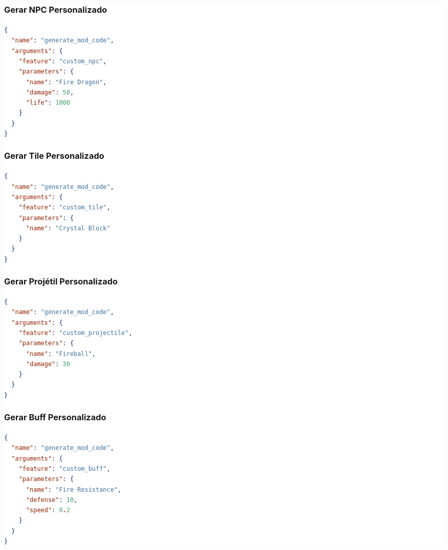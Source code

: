### Gerar NPC Personalizado
```json
{
  "name": "generate_mod_code",
  "arguments": {
    "feature": "custom_npc",
    "parameters": {
      "name": "Fire Dragon",
      "damage": 50,
      "life": 1000
    }
  }
}
```

### Gerar Tile Personalizado
```json
{
  "name": "generate_mod_code",
  "arguments": {
    "feature": "custom_tile",
    "parameters": {
      "name": "Crystal Block"
    }
  }
}
```

### Gerar Projétil Personalizado
```json
{
  "name": "generate_mod_code",
  "arguments": {
    "feature": "custom_projectile",
    "parameters": {
      "name": "Fireball",
      "damage": 30
    }
  }
}
```

### Gerar Buff Personalizado
```json
{
  "name": "generate_mod_code",
  "arguments": {
    "feature": "custom_buff",
    "parameters": {
      "name": "Fire Resistance",
      "defense": 10,
      "speed": 0.2
    }
  }
}
```
